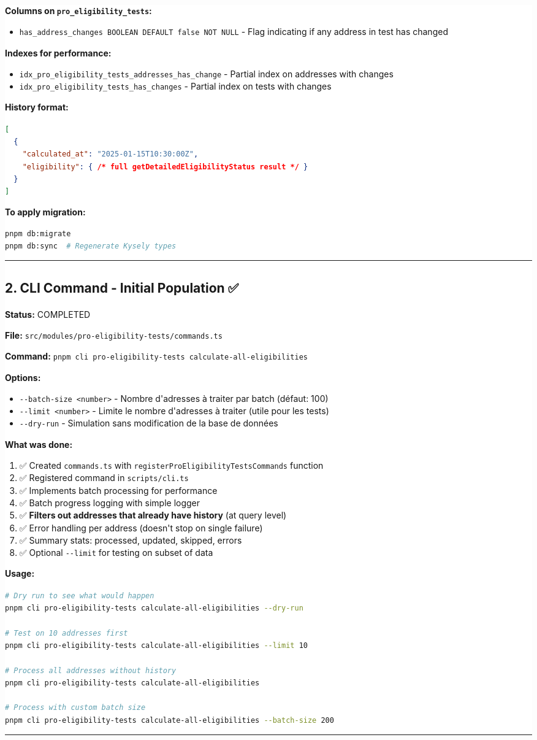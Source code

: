 **Columns on `pro_eligibility_tests`:**
- `has_address_changes BOOLEAN DEFAULT false NOT NULL` - Flag indicating if any address in test has changed

**Indexes for performance:**
- `idx_pro_eligibility_tests_addresses_has_change` - Partial index on addresses with changes
- `idx_pro_eligibility_tests_has_changes` - Partial index on tests with changes

**History format:**
```json
[
  {
    "calculated_at": "2025-01-15T10:30:00Z",
    "eligibility": { /* full getDetailedEligibilityStatus result */ }
  }
]
```

**To apply migration:**
```bash
pnpm db:migrate
pnpm db:sync  # Regenerate Kysely types
```

---

## 2. CLI Command - Initial Population ✅

**Status:** COMPLETED

**File:** `src/modules/pro-eligibility-tests/commands.ts`

**Command:** `pnpm cli pro-eligibility-tests calculate-all-eligibilities`

**Options:**
- `--batch-size <number>` - Nombre d'adresses à traiter par batch (défaut: 100)
- `--limit <number>` - Limite le nombre d'adresses à traiter (utile pour les tests)
- `--dry-run` - Simulation sans modification de la base de données

**What was done:**
1. ✅ Created `commands.ts` with `registerProEligibilityTestsCommands` function
2. ✅ Registered command in `scripts/cli.ts`
3. ✅ Implements batch processing for performance
4. ✅ Batch progress logging with simple logger
5. ✅ **Filters out addresses that already have history** (at query level)
6. ✅ Error handling per address (doesn't stop on single failure)
7. ✅ Summary stats: processed, updated, skipped, errors
8. ✅ Optional `--limit` for testing on subset of data

**Usage:**
```bash
# Dry run to see what would happen
pnpm cli pro-eligibility-tests calculate-all-eligibilities --dry-run

# Test on 10 addresses first
pnpm cli pro-eligibility-tests calculate-all-eligibilities --limit 10

# Process all addresses without history
pnpm cli pro-eligibility-tests calculate-all-eligibilities

# Process with custom batch size
pnpm cli pro-eligibility-tests calculate-all-eligibilities --batch-size 200
```

---